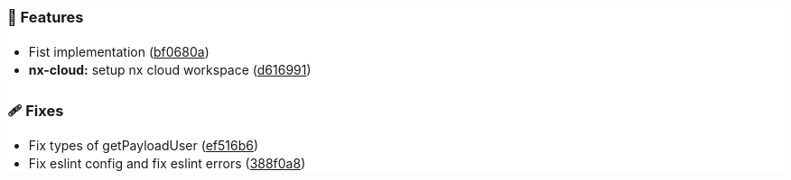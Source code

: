 
### 🚀 Features

- Fist implementation ([bf0680a](https://github.com/CrawlerCode/payload-authjs/commit/bf0680a))
- **nx-cloud:** setup nx cloud workspace ([d616991](https://github.com/CrawlerCode/payload-authjs/commit/d616991))

### 🩹 Fixes

- Fix types of getPayloadUser ([ef516b6](https://github.com/CrawlerCode/payload-authjs/commit/ef516b6))
- Fix eslint config and fix eslint errors ([388f0a8](https://github.com/CrawlerCode/payload-authjs/commit/388f0a8))